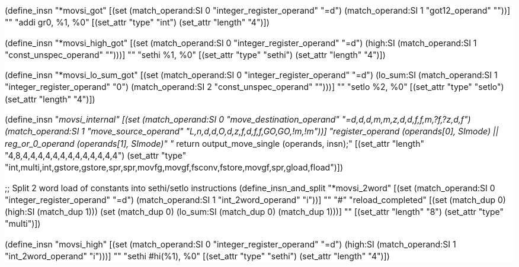 (define_insn "*movsi_got"
  [(set (match_operand:SI 0 "integer_register_operand" "=d")
	(match_operand:SI 1 "got12_operand" ""))]
  ""
  "addi gr0, %1, %0"
  [(set_attr "type" "int")
   (set_attr "length" "4")])

(define_insn "*movsi_high_got"
  [(set (match_operand:SI 0 "integer_register_operand" "=d")
	(high:SI (match_operand:SI 1 "const_unspec_operand" "")))]
  ""
  "sethi %1, %0"
  [(set_attr "type" "sethi")
   (set_attr "length" "4")])

(define_insn "*movsi_lo_sum_got"
  [(set (match_operand:SI 0 "integer_register_operand" "=d")
	(lo_sum:SI (match_operand:SI 1 "integer_register_operand" "0")
		   (match_operand:SI 2 "const_unspec_operand" "")))]
  ""
  "setlo %2, %0"
  [(set_attr "type" "setlo")
   (set_attr "length" "4")])

(define_insn "*movsi_internal"
  [(set (match_operand:SI 0 "move_destination_operand" "=d,d,d,m,m,z,d,d,f,f,m,?f,?z,d,f")
	(match_operand:SI 1 "move_source_operand"      "L,n,d,d,O,d,z,f,d,f,f,GO,GO,!m,!m"))]
  "register_operand (operands[0], SImode) || reg_or_0_operand (operands[1], SImode)"
  "* return output_move_single (operands, insn);"
  [(set_attr "length" "4,8,4,4,4,4,4,4,4,4,4,4,4,4,4")
   (set_attr "type" "int,multi,int,gstore,gstore,spr,spr,movfg,movgf,fsconv,fstore,movgf,spr,gload,fload")])

;; Split 2 word load of constants into sethi/setlo instructions
(define_insn_and_split "*movsi_2word"
  [(set (match_operand:SI 0 "integer_register_operand" "=d")
	(match_operand:SI 1 "int_2word_operand" "i"))]
  ""
  "#"
  "reload_completed"
  [(set (match_dup 0)
	(high:SI (match_dup 1)))
   (set (match_dup 0)
	(lo_sum:SI (match_dup 0)
		(match_dup 1)))]
  ""
  [(set_attr "length" "8")
   (set_attr "type" "multi")])

(define_insn "movsi_high"
  [(set (match_operand:SI 0 "integer_register_operand" "=d")
	(high:SI (match_operand:SI 1 "int_2word_operand" "i")))]
  ""
  "sethi #hi(%1), %0"
  [(set_attr "type" "sethi")
   (set_attr "length" "4")])
